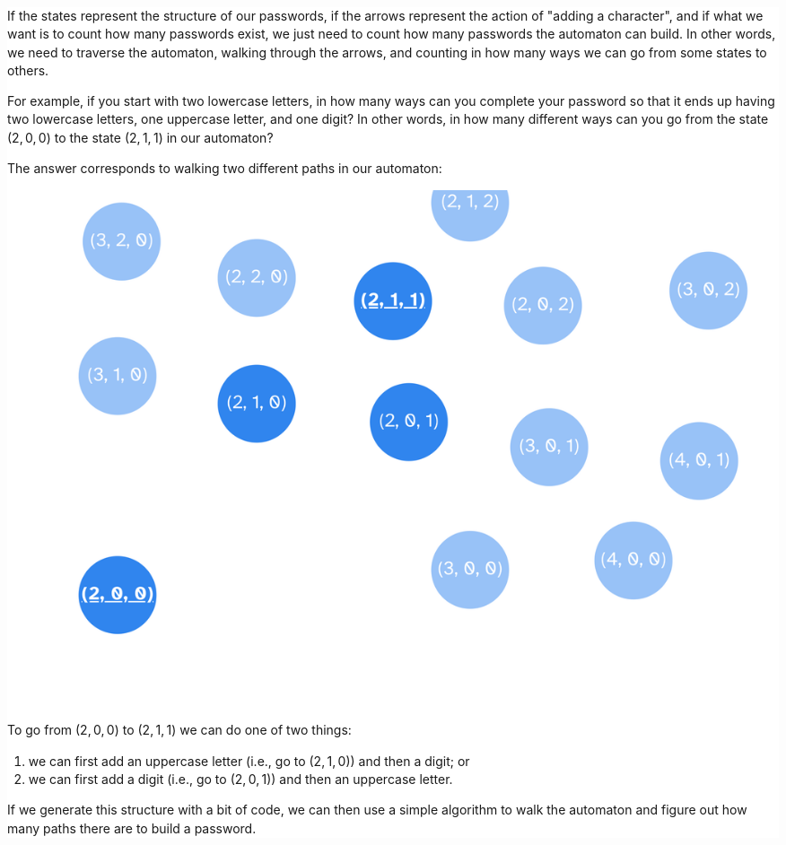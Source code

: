 If the states represent the structure of our passwords, if the arrows
represent the action of "adding a character", and if what we want is to
count how many passwords exist, we just need to count how many passwords
the automaton can build.
In other words, we need to traverse the automaton, walking through the arrows,
and counting in how many ways we can go from some states to others.

For example, if you start with two lowercase letters, in how many ways
can you complete your password so that it ends up having two lowercase
letters, one uppercase letter, and one digit?
In other words, in how many different ways can you go from the state $(2, 0, 0)$
to the state $(2, 1, 1)$ in our automaton?

The answer corresponds to walking two different paths in our automaton:

![](_walking_automaton.svg "Highlighting of the paths between (2, 0, 0) and (2, 1, 1).")

To go from $(2, 0, 0)$ to $(2, 1, 1)$ we can do one of two things:

 1. we can first add an uppercase letter (i.e., go to $(2, 1, 0)$) and then a digit; or
 2. we can first add a digit (i.e., go to $(2, 0, 1)$) and then an uppercase letter.

If we generate this structure with a bit of code,
we can then use a simple algorithm to walk the automaton and figure out how many paths
there are to build a password.
